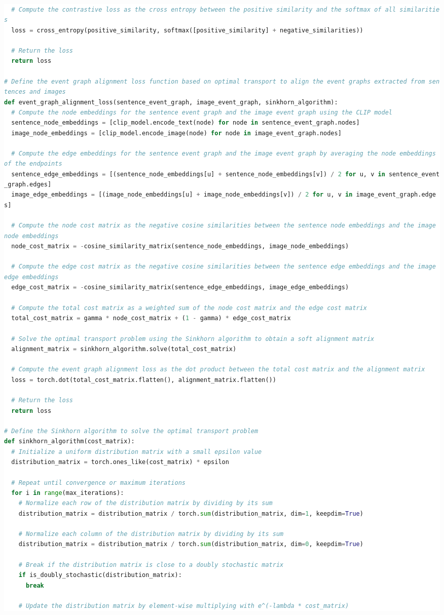 ```python
  # Compute the contrastive loss as the cross entropy between the positive similarity and the softmax of all similarities
  loss = cross_entropy(positive_similarity, softmax([positive_similarity] + negative_similarities))

  # Return the loss
  return loss

# Define the event graph alignment loss function based on optimal transport to align the event graphs extracted from sentences and images
def event_graph_alignment_loss(sentence_event_graph, image_event_graph, sinkhorn_algorithm):
  # Compute the node embeddings for the sentence event graph and the image event graph using the CLIP model
  sentence_node_embeddings = [clip_model.encode_text(node) for node in sentence_event_graph.nodes]
  image_node_embeddings = [clip_model.encode_image(node) for node in image_event_graph.nodes]

  # Compute the edge embeddings for the sentence event graph and the image event graph by averaging the node embeddings of the endpoints
  sentence_edge_embeddings = [(sentence_node_embeddings[u] + sentence_node_embeddings[v]) / 2 for u, v in sentence_event_graph.edges]
  image_edge_embeddings = [(image_node_embeddings[u] + image_node_embeddings[v]) / 2 for u, v in image_event_graph.edges]

  # Compute the node cost matrix as the negative cosine similarities between the sentence node embeddings and the image node embeddings
  node_cost_matrix = -cosine_similarity_matrix(sentence_node_embeddings, image_node_embeddings)

  # Compute the edge cost matrix as the negative cosine similarities between the sentence edge embeddings and the image edge embeddings
  edge_cost_matrix = -cosine_similarity_matrix(sentence_edge_embeddings, image_edge_embeddings)

  # Compute the total cost matrix as a weighted sum of the node cost matrix and the edge cost matrix
  total_cost_matrix = gamma * node_cost_matrix + (1 - gamma) * edge_cost_matrix

  # Solve the optimal transport problem using the Sinkhorn algorithm to obtain a soft alignment matrix
  alignment_matrix = sinkhorn_algorithm.solve(total_cost_matrix)

  # Compute the event graph alignment loss as the dot product between the total cost matrix and the alignment matrix
  loss = torch.dot(total_cost_matrix.flatten(), alignment_matrix.flatten())

  # Return the loss
  return loss

# Define the Sinkhorn algorithm to solve the optimal transport problem
def sinkhorn_algorithm(cost_matrix):
  # Initialize a uniform distribution matrix with a small epsilon value
  distribution_matrix = torch.ones_like(cost_matrix) * epsilon

  # Repeat until convergence or maximum iterations
  for i in range(max_iterations):
    # Normalize each row of the distribution matrix by dividing by its sum
    distribution_matrix = distribution_matrix / torch.sum(distribution_matrix, dim=1, keepdim=True)

    # Normalize each column of the distribution matrix by dividing by its sum
    distribution_matrix = distribution_matrix / torch.sum(distribution_matrix, dim=0, keepdim=True)

    # Break if the distribution matrix is close to a doubly stochastic matrix
    if is_doubly_stochastic(distribution_matrix):
      break

    # Update the distribution matrix by element-wise multiplying with e^(-lambda * cost_matrix)
```

[1]: https://arxiv.org/abs/2201.05078 "CLIP-Event: Connecting Text and Images with Event Structures"
[2]: https://arxiv.org/pdf/2201.05078v2 "arXiv.org e-Print archive"
[3]: https://arxiv.org/pdf/2101.05078v2 "arXiv.org"
[1]: https://arxiv.org/abs/2201.05078 "CLIP-Event: Connecting Text and Images with Event Structures"
[2]: https://arxiv.org/pdf/2201.05078v2 "arXiv.org e-Print archive"
[3]: https://arxiv.org/pdf/2101.05078v2 "arXiv.org"
[1]: https://arxiv.org/abs/2201.05078 "CLIP-Event: Connecting Text and Images with Event Structures"
[2]: https://arxiv.org/pdf/2201.05078v2 "arXiv.org e-Print archive"
[3]: https://arxiv.org/pdf/2101.05078v2 "arXiv.org"